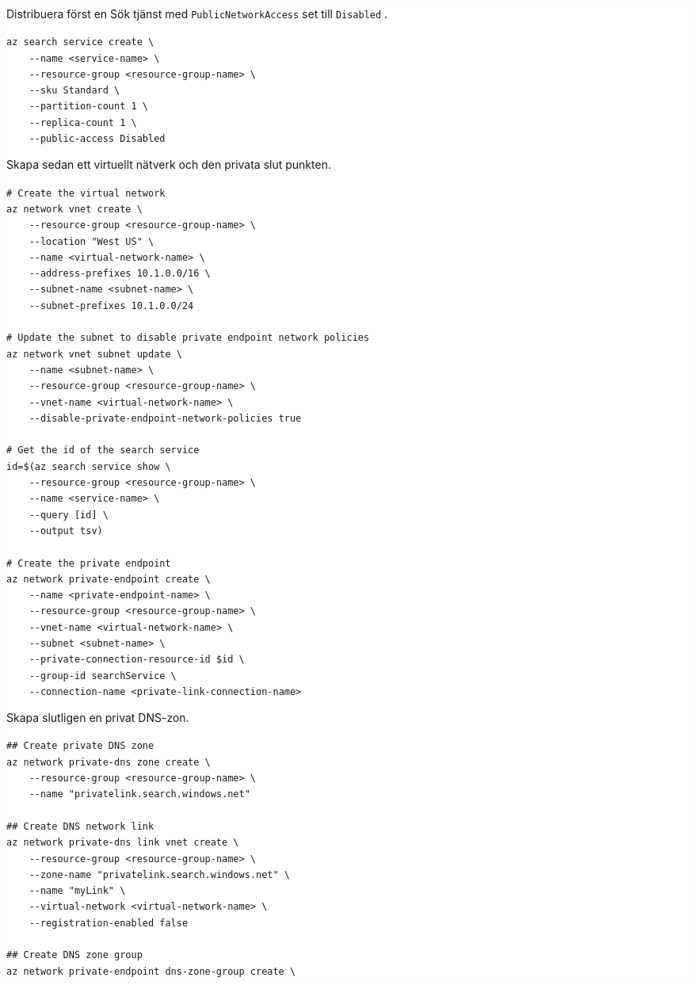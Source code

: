 Distribuera först en Sök tjänst med `PublicNetworkAccess` set till `Disabled` .

```azurecli-interactive
az search service create \
    --name <service-name> \
    --resource-group <resource-group-name> \
    --sku Standard \
    --partition-count 1 \
    --replica-count 1 \
    --public-access Disabled
```

Skapa sedan ett virtuellt nätverk och den privata slut punkten.

```azurecli-interactive
# Create the virtual network
az network vnet create \
    --resource-group <resource-group-name> \
    --location "West US" \
    --name <virtual-network-name> \
    --address-prefixes 10.1.0.0/16 \
    --subnet-name <subnet-name> \
    --subnet-prefixes 10.1.0.0/24

# Update the subnet to disable private endpoint network policies
az network vnet subnet update \
    --name <subnet-name> \
    --resource-group <resource-group-name> \
    --vnet-name <virtual-network-name> \
    --disable-private-endpoint-network-policies true

# Get the id of the search service
id=$(az search service show \
    --resource-group <resource-group-name> \
    --name <service-name> \
    --query [id] \
    --output tsv)

# Create the private endpoint
az network private-endpoint create \
    --name <private-endpoint-name> \
    --resource-group <resource-group-name> \
    --vnet-name <virtual-network-name> \
    --subnet <subnet-name> \
    --private-connection-resource-id $id \
    --group-id searchService \
    --connection-name <private-link-connection-name>  
```

Skapa slutligen en privat DNS-zon. 

```azurecli-interactive
## Create private DNS zone
az network private-dns zone create \
    --resource-group <resource-group-name> \
    --name "privatelink.search.windows.net"

## Create DNS network link
az network private-dns link vnet create \
    --resource-group <resource-group-name> \
    --zone-name "privatelink.search.windows.net" \
    --name "myLink" \
    --virtual-network <virtual-network-name> \
    --registration-enabled false

## Create DNS zone group
az network private-endpoint dns-zone-group create \
```